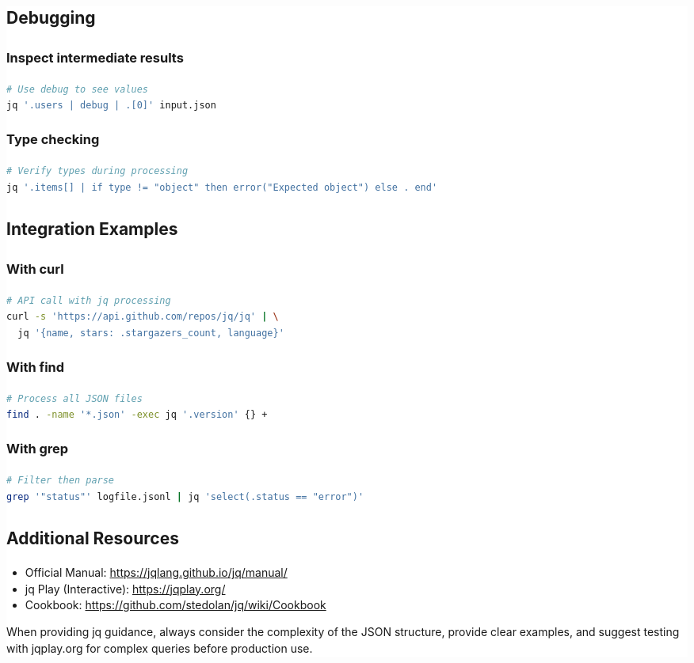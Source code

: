 ## Debugging

### Inspect intermediate results

```bash
# Use debug to see values
jq '.users | debug | .[0]' input.json
```

### Type checking

```bash
# Verify types during processing
jq '.items[] | if type != "object" then error("Expected object") else . end'
```

## Integration Examples

### With curl

```bash
# API call with jq processing
curl -s 'https://api.github.com/repos/jq/jq' | \
  jq '{name, stars: .stargazers_count, language}'
```

### With find

```bash
# Process all JSON files
find . -name '*.json' -exec jq '.version' {} +
```

### With grep

```bash
# Filter then parse
grep '"status"' logfile.jsonl | jq 'select(.status == "error")'
```

## Additional Resources

- Official Manual: https://jqlang.github.io/jq/manual/
- jq Play (Interactive): https://jqplay.org/
- Cookbook: https://github.com/stedolan/jq/wiki/Cookbook

When providing jq guidance, always consider the complexity of the JSON structure, provide clear examples, and suggest testing with jqplay.org for complex queries before production use.
